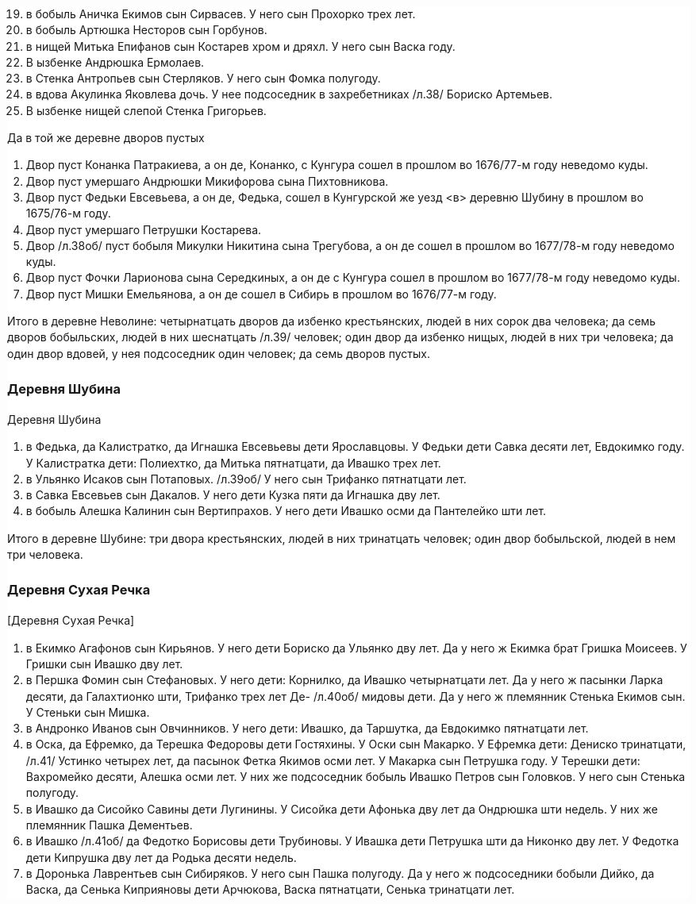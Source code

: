 19.  в бобыль Аничка Екимов сын Сирвасев. У него сын Прохорко трех лет.
20.  в бобыль Артюшка Несторов сын Горбунов.
21.  в нищей Митька Епифанов сын Костарев хром и дряхл. У него сын Васка году.
22.  В ызбенке Андрюшка Ермолаев.
23.  в Стенка Антропьев сын Стерляков. У него сын Фомка полугоду.
24.  в вдова Акулинка Яковлева дочь. У нее подсоседник в захребетниках /л.38/ Бориско Артемьев.
25.  В ызбенке нищей слепой Стенка Григорьев.

Да в той же деревне дворов пустых

1.  Двор пуст Конанка Патракиева, а он де, Конанко, с Кунгура сошел в прошлом во 1676/77\-м году неведомо куды.
2.  Двор пуст умершаго Андрюшки Микифорова сына Пихтовникова.
3.  Двор пуст Федьки Евсевьева, а он де, Федька, сошел в Кунгурской же уезд <в> деревню Шубину в прошлом во 1675/76\-м году.
4.  Двор пуст умершаго Петрушки Костарева.
5.  Двор /л.38об/ пуст бобыля Микулки Никитина сына Трегубова, а он де сошел в прошлом во 1677/78\-м году неведомо куды.
6.  Двор пуст Фочки Ларионова сына Середкиных, а он де с Кунгура сошел в прошлом во 1677/78\-м году неведомо куды.
7.  Двор пуст Мишки Емельянова, а он де сошел в Сибирь в прошлом во 1676/77\-м году.

Итого в деревне Неволине: четырнатцать дворов да избенко крестьянских, людей в них сорок два человека; да семь дворов бобыльских, людей в них шеснатцать /л.39/ человек; один двор да избенко нищых, людей в них три человека; да один двор вдовей, у нея подсоседник один человек; да семь дворов пустых.

### Деревня Шубина

Деревня Шубина

1.  в Федька, да Калистратко, да Игнашка Евсевьевы дети Ярославцовы. У Федьки дети Савка десяти лет, Евдокимко году. У Калистратка дети: Полиехтко, да Митька пятнатцати, да Ивашко трех лет.
2.  в Ульянко Исаков сын Потаповых. /л.39об/ У него сын Трифанко пятнатцати лет.
3.  в Савка Евсевьев сын Дакалов. У него дети Кузка пяти да Игнашка дву лет.
4.  в бобыль Алешка Калинин сын Вертипрахов. У него дети Ивашко осми да Пантелейко шти лет.

Итого в деревне Шубине: три двора крестьянских, людей в них тринатцать человек; один двор бобыльской, людей в нем три человека.

### Деревня Сухая Речка

\[Деревня Сухая Речка\]

1.  в Екимко Агафонов сын Кирьянов. У него дети Бориско да Ульянко дву лет. Да у него ж Екимка брат Гришка Моисеев. У Гришки сын Ивашко дву лет.
2.  в Першка Фомин сын Стефановых. У него дети: Корнилко, да Ивашко четырнатцати лет. Да у него ж пасынки Ларка десяти, да Галахтионко шти, Трифанко трех лет Де- /л.40об/ мидовы дети. Да у него ж племянник Стенька Екимов сын. У Стеньки сын Мишка.
3.  в Андронко Иванов сын Овчинников. У него дети: Ивашко, да Таршутка, да Евдокимко пятнатцати лет.
4.  в Оска, да Ефремко, да Терешка Федоровы дети Гостяхины. У Оски сын Макарко. У Ефремка дети: Дениско тринатцати, /л.41/ Устинко четырех лет, да пасынок Фетка Якимов осми лет. У Макарка сын Петрушка году. У Терешки дети: Вахромейко десяти, Алешка осми лет. У них же подсоседник бобыль Ивашко Петров сын Головков. У него сын Стенька полугоду.
5.  в Ивашко да Сисойко Савины дети Лугинины. У Сисойка дети Афонька дву лет да Ондрюшка шти недель. У них же племянник Пашка Дементьев.
6.  в Ивашко /л.41об/ да Федотко Борисовы дети Трубиновы. У Ивашка дети Петрушка шти да Никонко дву лет. У Федотка дети Кипрушка дву лет да Родька десяти недель.
7.  в Доронька Лаврентьев сын Сибиряков. У него сын Пашка полугоду. Да у него ж подсоседники бобыли Дийко, да Васка, да Сенька Киприяновы дети Арчюкова, Васка пятнатцати, Сенька тринатцати лет.

